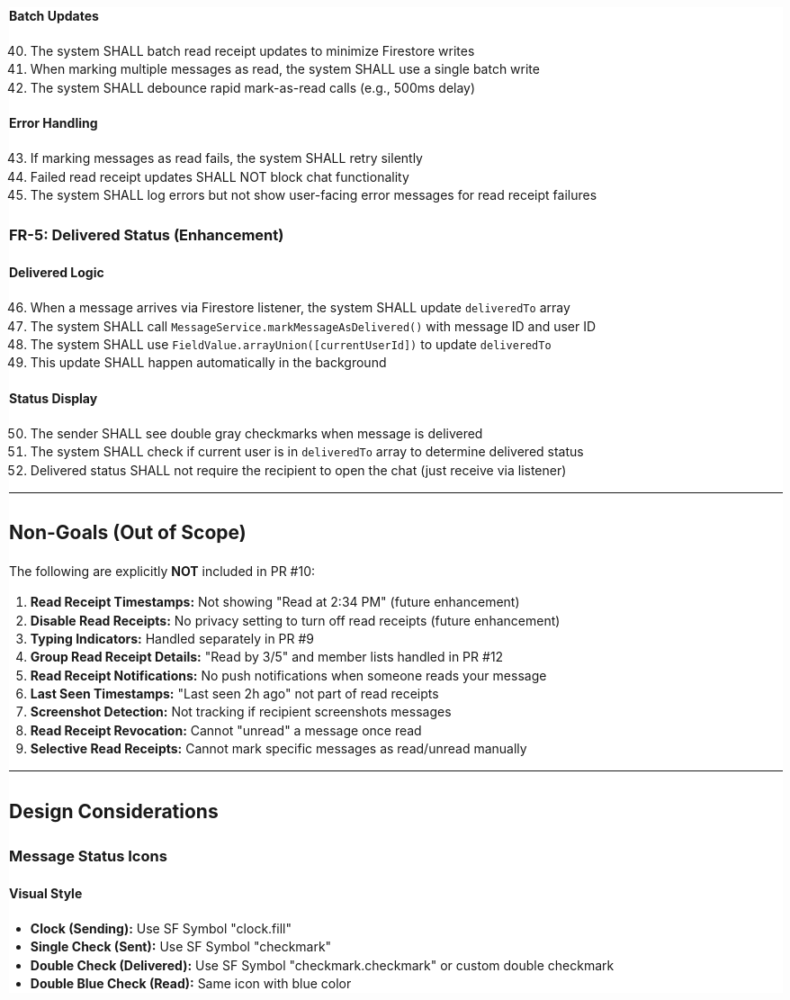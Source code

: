 #### Batch Updates
40. The system SHALL batch read receipt updates to minimize Firestore writes
41. When marking multiple messages as read, the system SHALL use a single batch write
42. The system SHALL debounce rapid mark-as-read calls (e.g., 500ms delay)

#### Error Handling
43. If marking messages as read fails, the system SHALL retry silently
44. Failed read receipt updates SHALL NOT block chat functionality
45. The system SHALL log errors but not show user-facing error messages for read receipt failures

### FR-5: Delivered Status (Enhancement)

#### Delivered Logic
46. When a message arrives via Firestore listener, the system SHALL update `deliveredTo` array
47. The system SHALL call `MessageService.markMessageAsDelivered()` with message ID and user ID
48. The system SHALL use `FieldValue.arrayUnion([currentUserId])` to update `deliveredTo`
49. This update SHALL happen automatically in the background

#### Status Display
50. The sender SHALL see double gray checkmarks when message is delivered
51. The system SHALL check if current user is in `deliveredTo` array to determine delivered status
52. Delivered status SHALL not require the recipient to open the chat (just receive via listener)

---

## Non-Goals (Out of Scope)

The following are explicitly **NOT** included in PR #10:

1. **Read Receipt Timestamps:** Not showing "Read at 2:34 PM" (future enhancement)
2. **Disable Read Receipts:** No privacy setting to turn off read receipts (future enhancement)
3. **Typing Indicators:** Handled separately in PR #9
4. **Group Read Receipt Details:** "Read by 3/5" and member lists handled in PR #12
5. **Read Receipt Notifications:** No push notifications when someone reads your message
6. **Last Seen Timestamps:** "Last seen 2h ago" not part of read receipts
7. **Screenshot Detection:** Not tracking if recipient screenshots messages
8. **Read Receipt Revocation:** Cannot "unread" a message once read
9. **Selective Read Receipts:** Cannot mark specific messages as read/unread manually

---

## Design Considerations

### Message Status Icons

#### Visual Style
- **Clock (Sending):** Use SF Symbol "clock.fill"
- **Single Check (Sent):** Use SF Symbol "checkmark"
- **Double Check (Delivered):** Use SF Symbol "checkmark.checkmark" or custom double checkmark
- **Double Blue Check (Read):** Same icon with blue color
